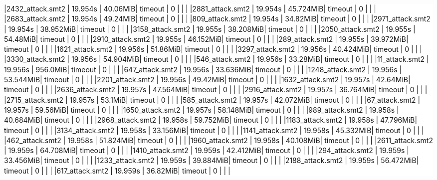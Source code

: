 |2432_attack.smt2                                             |   19.954s | 40.06MiB| timeout | 0 |  |  |
|2881_attack.smt2                                             |   19.954s | 45.724MiB| timeout | 0 |  |  |
|2683_attack.smt2                                             |   19.954s | 49.24MiB| timeout | 0 |  |  |
|809_attack.smt2                                              |   19.954s | 34.82MiB| timeout | 0 |  |  |
|2971_attack.smt2                                             |   19.954s | 38.952MiB| timeout | 0 |  |  |
|3158_attack.smt2                                             |   19.955s | 38.208MiB| timeout | 0 |  |  |
|2050_attack.smt2                                             |   19.955s | 54.48MiB| timeout | 0 |  |  |
|2910_attack.smt2                                             |   19.955s | 46.152MiB| timeout | 0 |  |  |
|289_attack.smt2                                              |   19.955s | 39.972MiB| timeout | 0 |  |  |
|1621_attack.smt2                                             |   19.956s | 51.86MiB| timeout | 0 |  |  |
|3297_attack.smt2                                             |   19.956s | 40.424MiB| timeout | 0 |  |  |
|3330_attack.smt2                                             |   19.956s | 54.904MiB| timeout | 0 |  |  |
|546_attack.smt2                                              |   19.956s | 33.28MiB| timeout | 0 |  |  |
|11_attack.smt2                                               |   19.956s | 956.0MiB| timeout | 0 |  |  |
|647_attack.smt2                                              |   19.956s | 33.636MiB| timeout | 0 |  |  |
|1248_attack.smt2                                             |   19.956s | 53.544MiB| timeout | 0 |  |  |
|2201_attack.smt2                                             |   19.956s | 49.42MiB| timeout | 0 |  |  |
|1632_attack.smt2                                             |   19.957s | 42.64MiB| timeout | 0 |  |  |
|2636_attack.smt2                                             |   19.957s | 47.564MiB| timeout | 0 |  |  |
|2916_attack.smt2                                             |   19.957s | 36.764MiB| timeout | 0 |  |  |
|2715_attack.smt2                                             |   19.957s | 53.1MiB| timeout | 0 |  |  |
|585_attack.smt2                                              |   19.957s | 42.072MiB| timeout | 0 |  |  |
|67_attack.smt2                                               |   19.957s | 59.56MiB| timeout | 0 |  |  |
|1650_attack.smt2                                             |   19.957s | 58.148MiB| timeout | 0 |  |  |
|989_attack.smt2                                              |   19.958s | 40.684MiB| timeout | 0 |  |  |
|2968_attack.smt2                                             |   19.958s | 59.752MiB| timeout | 0 |  |  |
|1183_attack.smt2                                             |   19.958s | 47.796MiB| timeout | 0 |  |  |
|3134_attack.smt2                                             |   19.958s | 33.156MiB| timeout | 0 |  |  |
|1141_attack.smt2                                             |   19.958s | 45.332MiB| timeout | 0 |  |  |
|462_attack.smt2                                              |   19.958s | 51.824MiB| timeout | 0 |  |  |
|1960_attack.smt2                                             |   19.958s | 40.108MiB| timeout | 0 |  |  |
|2611_attack.smt2                                             |   19.959s | 64.708MiB| timeout | 0 |  |  |
|1410_attack.smt2                                             |   19.959s | 42.412MiB| timeout | 0 |  |  |
|294_attack.smt2                                              |   19.959s | 33.456MiB| timeout | 0 |  |  |
|1233_attack.smt2                                             |   19.959s | 39.884MiB| timeout | 0 |  |  |
|2188_attack.smt2                                             |   19.959s | 56.472MiB| timeout | 0 |  |  |
|617_attack.smt2                                              |   19.959s | 36.82MiB| timeout | 0 |  |  |